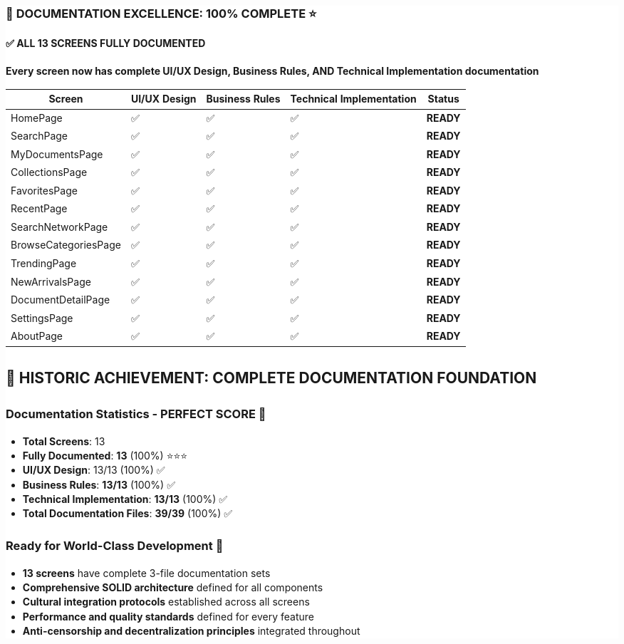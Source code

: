 ### 🚀 **DOCUMENTATION EXCELLENCE: 100% COMPLETE** ⭐

#### **✅ ALL 13 SCREENS FULLY DOCUMENTED**

**Every screen now has complete UI/UX Design, Business Rules, AND Technical Implementation documentation**

| Screen               | UI/UX Design | Business Rules | Technical Implementation | Status    |
| -------------------- | ------------ | -------------- | ------------------------ | --------- |
| HomePage             | ✅           | ✅             | ✅                       | **READY** |
| SearchPage           | ✅           | ✅             | ✅                       | **READY** |
| MyDocumentsPage      | ✅           | ✅             | ✅                       | **READY** |
| CollectionsPage      | ✅           | ✅             | ✅                       | **READY** |
| FavoritesPage        | ✅           | ✅             | ✅                       | **READY** |
| RecentPage           | ✅           | ✅             | ✅                       | **READY** |
| SearchNetworkPage    | ✅           | ✅             | ✅                       | **READY** |
| BrowseCategoriesPage | ✅           | ✅             | ✅                       | **READY** |
| TrendingPage         | ✅           | ✅             | ✅                       | **READY** |
| NewArrivalsPage      | ✅           | ✅             | ✅                       | **READY** |
| DocumentDetailPage   | ✅           | ✅             | ✅                       | **READY** |
| SettingsPage         | ✅           | ✅             | ✅                       | **READY** |
| AboutPage            | ✅           | ✅             | ✅                       | **READY** |

## 🌟 **HISTORIC ACHIEVEMENT: COMPLETE DOCUMENTATION FOUNDATION**

### **Documentation Statistics - PERFECT SCORE** 🎯

- **Total Screens**: 13
- **Fully Documented**: **13** (100%) ⭐⭐⭐
- **UI/UX Design**: 13/13 (100%) ✅
- **Business Rules**: **13/13** (100%) ✅
- **Technical Implementation**: **13/13** (100%) ✅
- **Total Documentation Files**: **39/39** (100%) ✅

### **Ready for World-Class Development** 🚀

- **13 screens** have complete 3-file documentation sets
- **Comprehensive SOLID architecture** defined for all components
- **Cultural integration protocols** established across all screens
- **Performance and quality standards** defined for every feature
- **Anti-censorship and decentralization principles** integrated throughout
